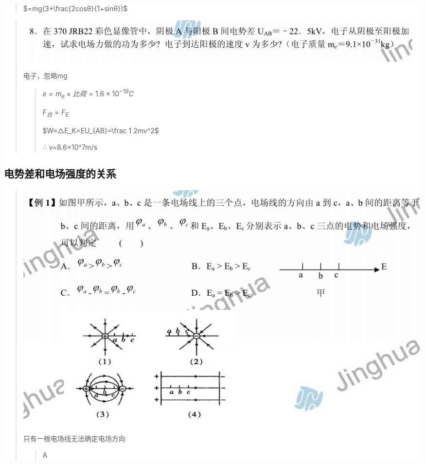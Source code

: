 > $=mg(3+\frac{2cosθ}{1+sinθ})$

> ![](img/physics/e/102.jpg)
>
> 电子，忽略mg
>
> > $e=m_e×比荷=1.6×10^{-19}C$
> >
> > $F_合=F_E$
> >
> > $W=△E_K=EU_{AB}=\frac 1 2mv^2$
> >
> > ∴ v=8.6×10^7m/s



## 电势差和电场强度的关系

> ![](img/physics/e/103.jpg)
>
> 只有一根电场线无法确定电场方向
>
> > A
